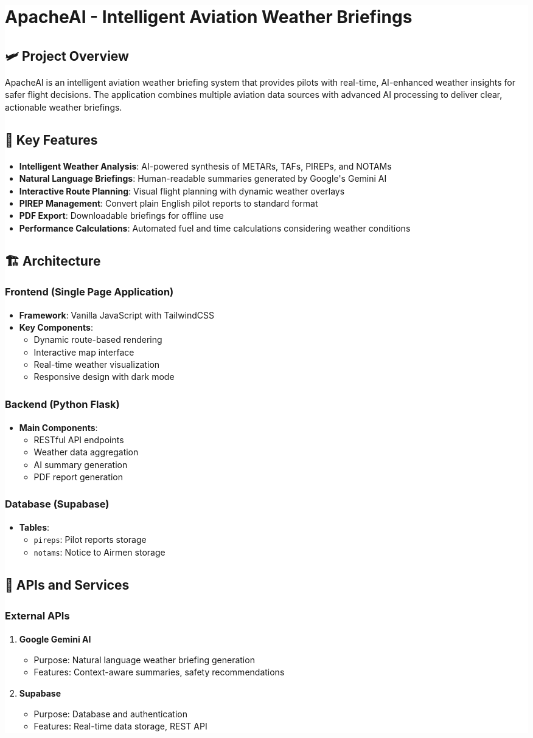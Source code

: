 # ApacheAI - Intelligent Aviation Weather Briefings

## 🛩️ Project Overview

ApacheAI is an intelligent aviation weather briefing system that provides pilots with real-time, AI-enhanced weather insights for safer flight decisions. The application combines multiple aviation data sources with advanced AI processing to deliver clear, actionable weather briefings.

## 🌟 Key Features

- **Intelligent Weather Analysis**: AI-powered synthesis of METARs, TAFs, PIREPs, and NOTAMs
- **Natural Language Briefings**: Human-readable summaries generated by Google's Gemini AI
- **Interactive Route Planning**: Visual flight planning with dynamic weather overlays
- **PIREP Management**: Convert plain English pilot reports to standard format
- **PDF Export**: Downloadable briefings for offline use
- **Performance Calculations**: Automated fuel and time calculations considering weather conditions

## 🏗️ Architecture

### Frontend (Single Page Application)
- **Framework**: Vanilla JavaScript with TailwindCSS
- **Key Components**:
  - Dynamic route-based rendering
  - Interactive map interface
  - Real-time weather visualization
  - Responsive design with dark mode

### Backend (Python Flask)
- **Main Components**:
  - RESTful API endpoints
  - Weather data aggregation
  - AI summary generation
  - PDF report generation

### Database (Supabase)
- **Tables**:
  - `pireps`: Pilot reports storage
  - `notams`: Notice to Airmen storage

## 🔌 APIs and Services

### External APIs
1. **Google Gemini AI**
   - Purpose: Natural language weather briefing generation
   - Features: Context-aware summaries, safety recommendations

2. **Supabase**
   - Purpose: Database and authentication
   - Features: Real-time data storage, REST API
